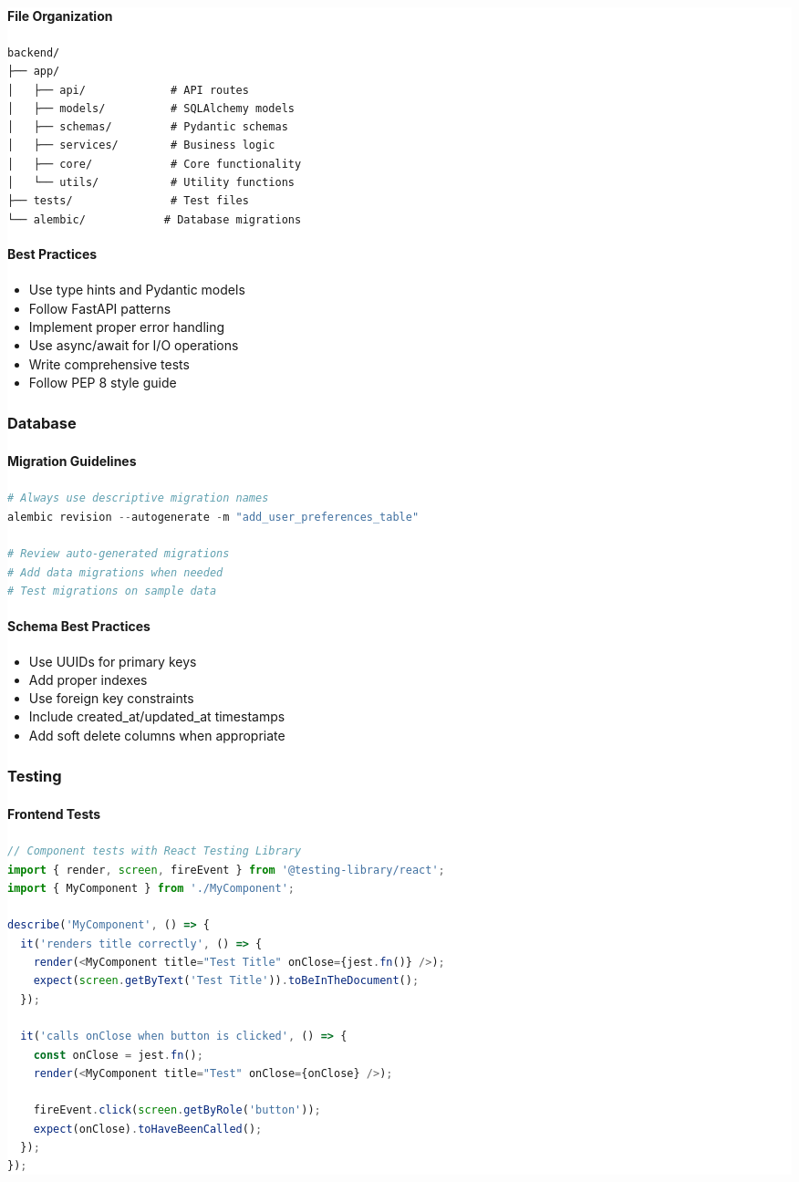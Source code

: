 #### File Organization
```
backend/
├── app/
│   ├── api/             # API routes
│   ├── models/          # SQLAlchemy models
│   ├── schemas/         # Pydantic schemas
│   ├── services/        # Business logic
│   ├── core/            # Core functionality
│   └── utils/           # Utility functions
├── tests/               # Test files
└── alembic/            # Database migrations
```

#### Best Practices
- Use type hints and Pydantic models
- Follow FastAPI patterns
- Implement proper error handling
- Use async/await for I/O operations
- Write comprehensive tests
- Follow PEP 8 style guide

### Database

#### Migration Guidelines
```python
# Always use descriptive migration names
alembic revision --autogenerate -m "add_user_preferences_table"

# Review auto-generated migrations
# Add data migrations when needed
# Test migrations on sample data
```

#### Schema Best Practices
- Use UUIDs for primary keys
- Add proper indexes
- Use foreign key constraints
- Include created_at/updated_at timestamps
- Add soft delete columns when appropriate

### Testing

#### Frontend Tests
```typescript
// Component tests with React Testing Library
import { render, screen, fireEvent } from '@testing-library/react';
import { MyComponent } from './MyComponent';

describe('MyComponent', () => {
  it('renders title correctly', () => {
    render(<MyComponent title="Test Title" onClose={jest.fn()} />);
    expect(screen.getByText('Test Title')).toBeInTheDocument();
  });

  it('calls onClose when button is clicked', () => {
    const onClose = jest.fn();
    render(<MyComponent title="Test" onClose={onClose} />);
    
    fireEvent.click(screen.getByRole('button'));
    expect(onClose).toHaveBeenCalled();
  });
});
```